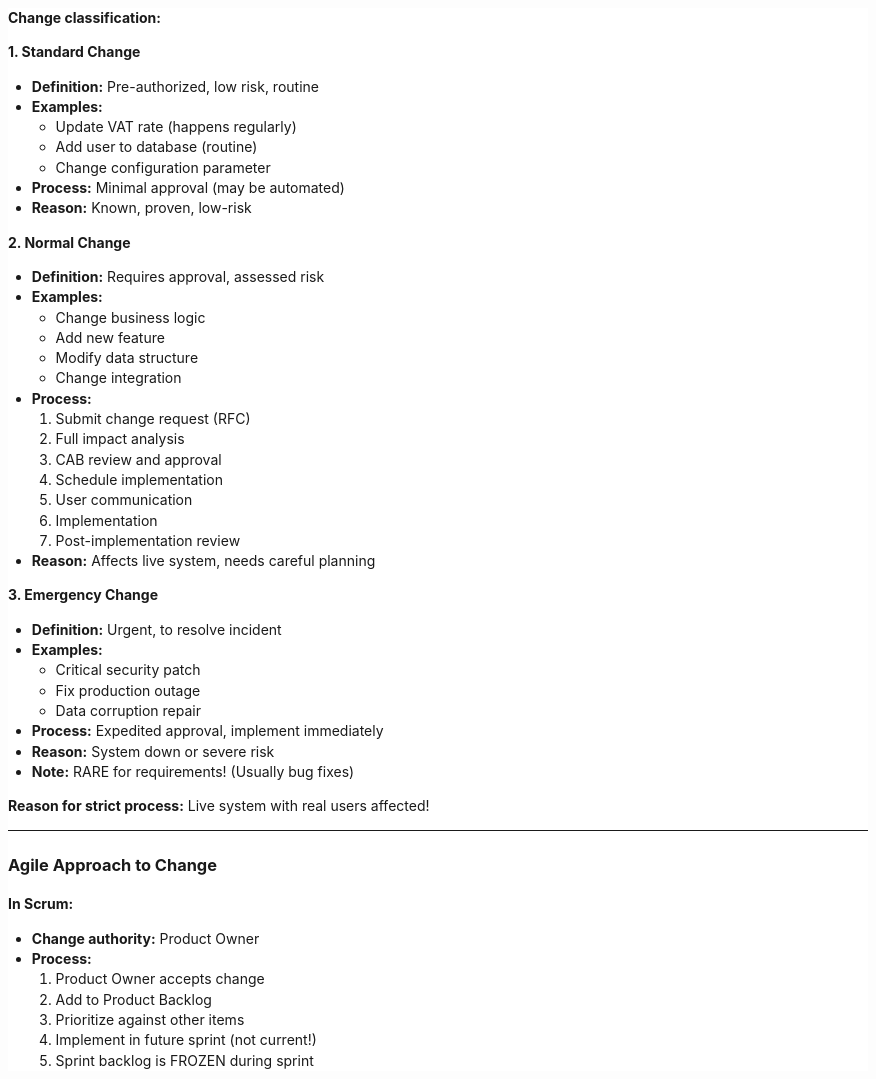 **Change classification:**

**1. Standard Change**
- **Definition:** Pre-authorized, low risk, routine
- **Examples:** 
  - Update VAT rate (happens regularly)
  - Add user to database (routine)
  - Change configuration parameter
- **Process:** Minimal approval (may be automated)
- **Reason:** Known, proven, low-risk

**2. Normal Change**
- **Definition:** Requires approval, assessed risk
- **Examples:**
  - Change business logic
  - Add new feature
  - Modify data structure
  - Change integration
- **Process:**
  1. Submit change request (RFC)
  2. Full impact analysis
  3. CAB review and approval
  4. Schedule implementation
  5. User communication
  6. Implementation
  7. Post-implementation review
- **Reason:** Affects live system, needs careful planning

**3. Emergency Change**
- **Definition:** Urgent, to resolve incident
- **Examples:**
  - Critical security patch
  - Fix production outage
  - Data corruption repair
- **Process:** Expedited approval, implement immediately
- **Reason:** System down or severe risk
- **Note:** RARE for requirements! (Usually bug fixes)

**Reason for strict process:** Live system with real users affected!

---

### Agile Approach to Change

**In Scrum:**

- **Change authority:** Product Owner
- **Process:**
  1. Product Owner accepts change
  2. Add to Product Backlog
  3. Prioritize against other items  
  4. Implement in future sprint (not current!)
  5. Sprint backlog is FROZEN during sprint
